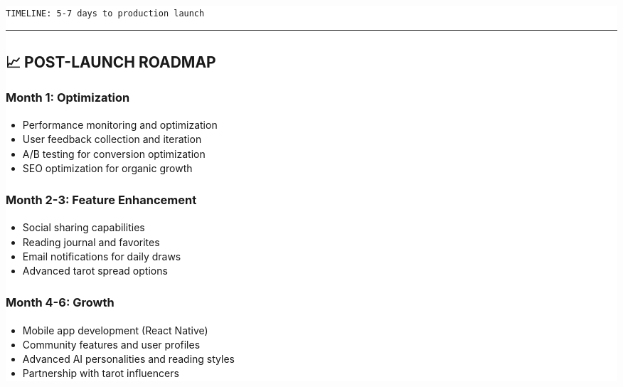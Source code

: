```
TIMELINE: 5-7 days to production launch
```

---

## 📈 **POST-LAUNCH ROADMAP**

### **Month 1: Optimization**
- Performance monitoring and optimization
- User feedback collection and iteration
- A/B testing for conversion optimization
- SEO optimization for organic growth

### **Month 2-3: Feature Enhancement**  
- Social sharing capabilities
- Reading journal and favorites
- Email notifications for daily draws
- Advanced tarot spread options

### **Month 4-6: Growth**
- Mobile app development (React Native)
- Community features and user profiles
- Advanced AI personalities and reading styles
- Partnership with tarot influencers